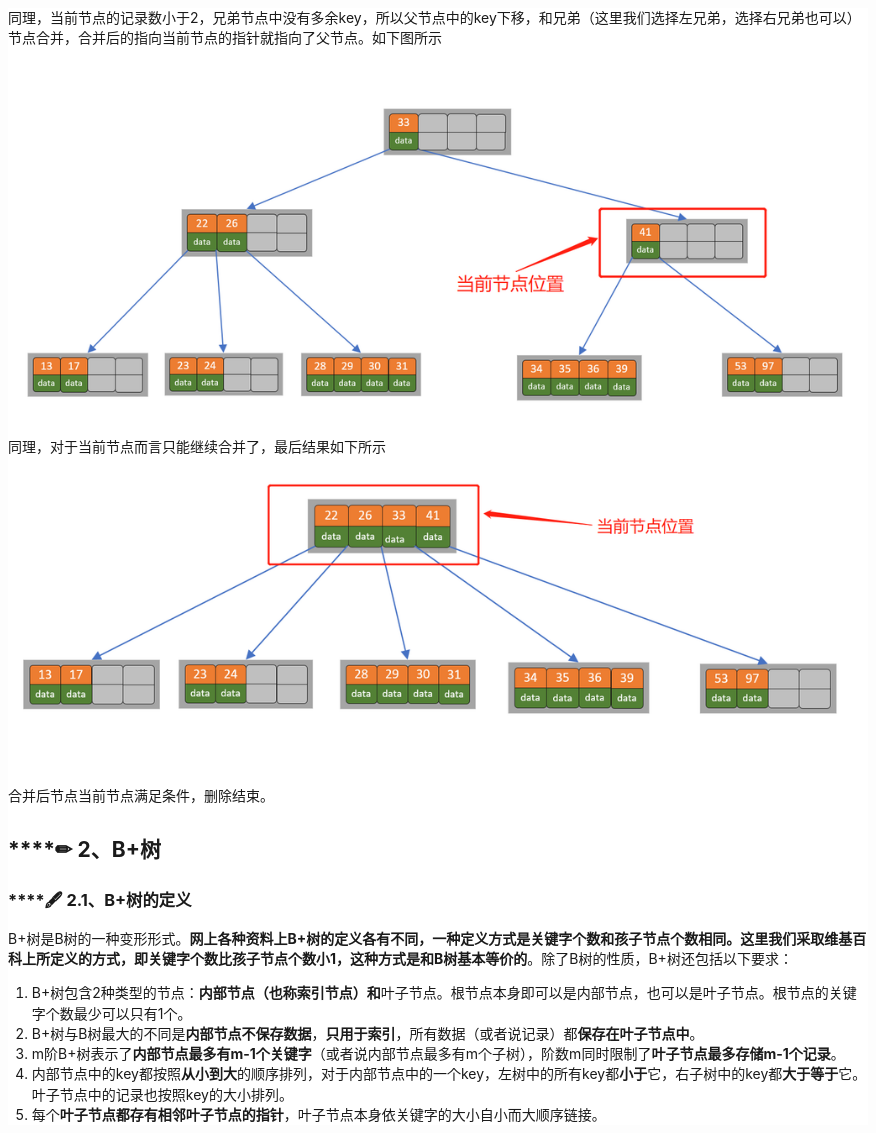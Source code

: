同理，当前节点的记录数小于2，兄弟节点中没有多余key，所以父节点中的key下移，和兄弟（这里我们选择左兄弟，选择右兄弟也可以）节点合并，合并后的指向当前节点的指针就指向了父节点。如下图所示

![](../.gitbook/assets/image%20%2830%29.png)

同理，对于当前节点而言只能继续合并了，最后结果如下所示

![](../.gitbook/assets/image%20%2835%29.png)

合并后节点当前节点满足条件，删除结束。

## \*\*\*\*✏ 2、**B+树** <a id="&#x4E8C;b&#x6811;"></a>

### \*\*\*\*🖋 2.1、**B+树的定义** <a id="1-b&#x6811;&#x7684;&#x5B9A;&#x4E49;-1"></a>

B+树是B树的一种变形形式。**网上各种资料上B+树的定义各有不同，一种定义方式是关键字个数和孩子节点个数相同。这里我们采取维基百科上所定义的方式，即关键字个数比孩子节点个数小1，这种方式是和B树基本等价的**。除了B树的性质，B+树还包括以下要求：

1. B+树包含2种类型的节点：**内部节点（也称索引节点）和**叶子节点。根节点本身即可以是内部节点，也可以是叶子节点。根节点的关键字个数最少可以只有1个。
2. B+树与B树最大的不同是**内部节点不保存数据**，**只用于索引**，所有数据（或者说记录）都**保存在叶子节点中**。
3. m阶B+树表示了**内部节点最多有m-1个关键字**（或者说内部节点最多有m个子树），阶数m同时限制了**叶子节点最多存储m-1个记录**。
4. 内部节点中的key都按照**从小到大**的顺序排列，对于内部节点中的一个key，左树中的所有key都**小于**它，右子树中的key都**大于等于**它。叶子节点中的记录也按照key的大小排列。
5. 每个**叶子节点都存有相邻叶子节点的指针**，叶子节点本身依关键字的大小自小而大顺序链接。
